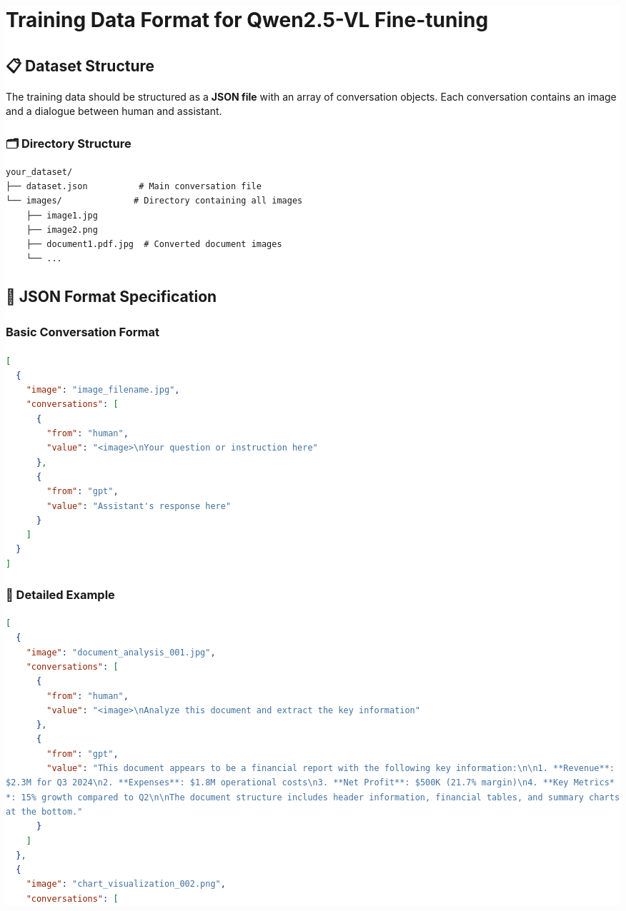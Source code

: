 # Training Data Format for Qwen2.5-VL Fine-tuning

## 📋 Dataset Structure

The training data should be structured as a **JSON file** with an array of conversation objects. Each conversation contains an image and a dialogue between human and assistant.

### 🗂️ Directory Structure
```
your_dataset/
├── dataset.json          # Main conversation file
└── images/              # Directory containing all images
    ├── image1.jpg
    ├── image2.png
    ├── document1.pdf.jpg  # Converted document images
    └── ...
```

## 📄 JSON Format Specification

### Basic Conversation Format
```json
[
  {
    "image": "image_filename.jpg",
    "conversations": [
      {
        "from": "human",
        "value": "<image>\nYour question or instruction here"
      },
      {
        "from": "gpt", 
        "value": "Assistant's response here"
      }
    ]
  }
]
```

### 📝 Detailed Example

```json
[
  {
    "image": "document_analysis_001.jpg",
    "conversations": [
      {
        "from": "human",
        "value": "<image>\nAnalyze this document and extract the key information"
      },
      {
        "from": "gpt",
        "value": "This document appears to be a financial report with the following key information:\n\n1. **Revenue**: $2.3M for Q3 2024\n2. **Expenses**: $1.8M operational costs\n3. **Net Profit**: $500K (21.7% margin)\n4. **Key Metrics**: 15% growth compared to Q2\n\nThe document structure includes header information, financial tables, and summary charts at the bottom."
      }
    ]
  },
  {
    "image": "chart_visualization_002.png", 
    "conversations": [
```
